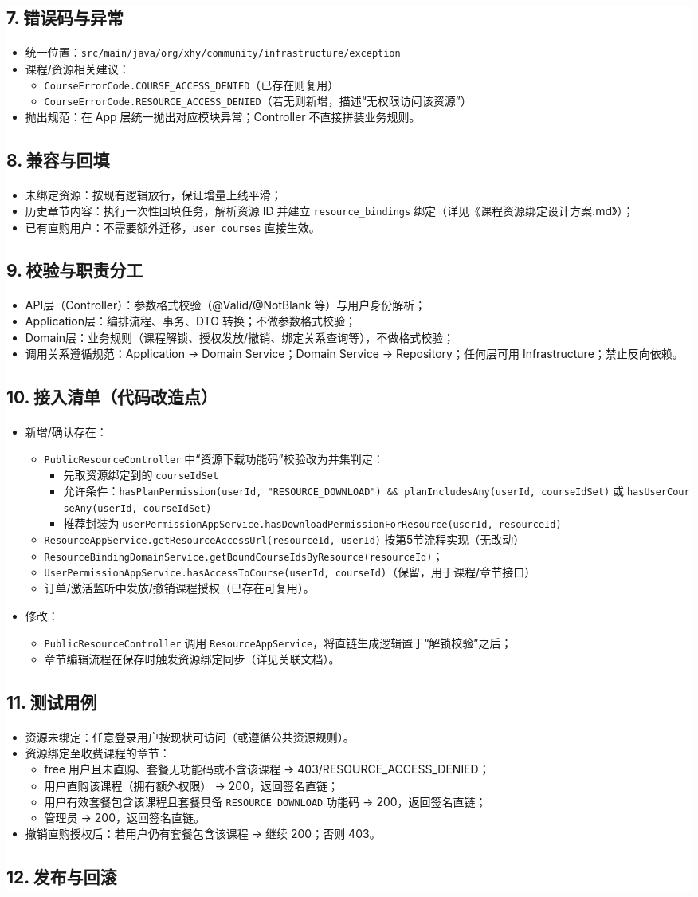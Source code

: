 ## 7. 错误码与异常

- 统一位置：`src/main/java/org/xhy/community/infrastructure/exception`
- 课程/资源相关建议：
  - `CourseErrorCode.COURSE_ACCESS_DENIED`（已存在则复用）
  - `CourseErrorCode.RESOURCE_ACCESS_DENIED`（若无则新增，描述“无权限访问该资源”）
- 抛出规范：在 App 层统一抛出对应模块异常；Controller 不直接拼装业务规则。

## 8. 兼容与回填

- 未绑定资源：按现有逻辑放行，保证增量上线平滑；
- 历史章节内容：执行一次性回填任务，解析资源 ID 并建立 `resource_bindings` 绑定（详见《课程资源绑定设计方案.md》）；
- 已有直购用户：不需要额外迁移，`user_courses` 直接生效。

## 9. 校验与职责分工

- API层（Controller）：参数格式校验（@Valid/@NotBlank 等）与用户身份解析；
- Application层：编排流程、事务、DTO 转换；不做参数格式校验；
- Domain层：业务规则（课程解锁、授权发放/撤销、绑定关系查询等），不做格式校验；
- 调用关系遵循规范：Application → Domain Service；Domain Service → Repository；任何层可用 Infrastructure；禁止反向依赖。

## 10. 接入清单（代码改造点）

- 新增/确认存在：
  - `PublicResourceController` 中“资源下载功能码”校验改为并集判定：
    - 先取资源绑定到的 `courseIdSet`
    - 允许条件：`hasPlanPermission(userId, "RESOURCE_DOWNLOAD") && planIncludesAny(userId, courseIdSet)`
      或 `hasUserCourseAny(userId, courseIdSet)`
    - 推荐封装为 `userPermissionAppService.hasDownloadPermissionForResource(userId, resourceId)`
  - `ResourceAppService.getResourceAccessUrl(resourceId, userId)` 按第5节流程实现（无改动）
  - `ResourceBindingDomainService.getBoundCourseIdsByResource(resourceId)`；
  - `UserPermissionAppService.hasAccessToCourse(userId, courseId)`（保留，用于课程/章节接口）
  - 订单/激活监听中发放/撤销课程授权（已存在可复用）。

- 修改：
  - `PublicResourceController` 调用 `ResourceAppService`，将直链生成逻辑置于“解锁校验”之后；
  - 章节编辑流程在保存时触发资源绑定同步（详见关联文档）。

## 11. 测试用例

- 资源未绑定：任意登录用户按现状可访问（或遵循公共资源规则）。
- 资源绑定至收费课程的章节：
  - free 用户且未直购、套餐无功能码或不含该课程 → 403/RESOURCE_ACCESS_DENIED；
  - 用户直购该课程（拥有额外权限） → 200，返回签名直链；
  - 用户有效套餐包含该课程且套餐具备 `RESOURCE_DOWNLOAD` 功能码 → 200，返回签名直链；
  - 管理员 → 200，返回签名直链。
- 撤销直购授权后：若用户仍有套餐包含该课程 → 继续 200；否则 403。

## 12. 发布与回滚
